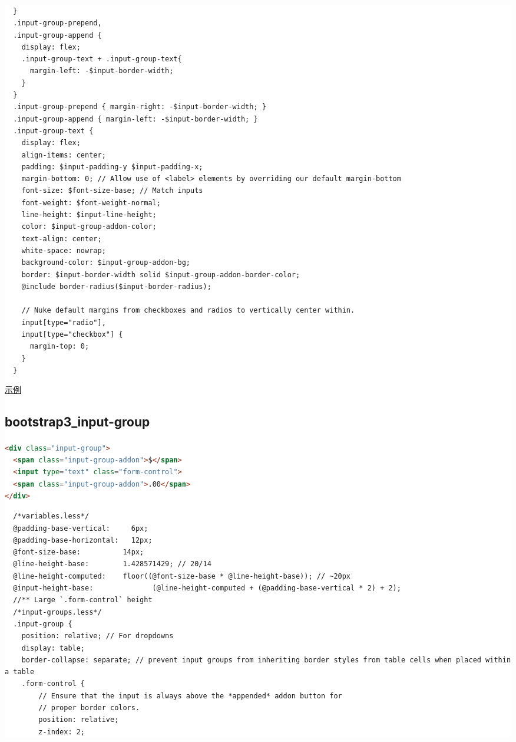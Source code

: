 ```less
  }
  .input-group-prepend,
  .input-group-append {
    display: flex;
    .input-group-text + .input-group-text{
      margin-left: -$input-border-width;
    }
  }
  .input-group-prepend { margin-right: -$input-border-width; }
  .input-group-append { margin-left: -$input-border-width; }
  .input-group-text {
    display: flex;
    align-items: center;
    padding: $input-padding-y $input-padding-x;
    margin-bottom: 0; // Allow use of <label> elements by overriding our default margin-bottom
    font-size: $font-size-base; // Match inputs
    font-weight: $font-weight-normal;
    line-height: $input-line-height;
    color: $input-group-addon-color;
    text-align: center;
    white-space: nowrap;
    background-color: $input-group-addon-bg;
    border: $input-border-width solid $input-group-addon-border-color;
    @include border-radius($input-border-radius);

    // Nuke default margins from checkboxes and radios to vertically center within.
    input[type="radio"],
    input[type="checkbox"] {
      margin-top: 0;
    }
  }
```
[示例](http://jsbin.com/cuciwup/6/edit?html,output)
## bootstrap3_input-group
```html
<div class="input-group">
  <span class="input-group-addon">$</span>
  <input type="text" class="form-control">
  <span class="input-group-addon">.00</span>
</div>
```
```less
  /*variables.less*/
  @padding-base-vertical:     6px;
  @padding-base-horizontal:   12px;
  @font-size-base:          14px;
  @line-height-base:        1.428571429; // 20/14
  @line-height-computed:    floor((@font-size-base * @line-height-base)); // ~20px
  @input-height-base:              (@line-height-computed + (@padding-base-vertical * 2) + 2);
  //** Large `.form-control` height
  /*input-groups.less*/
  .input-group {
    position: relative; // For dropdowns
    display: table;
    border-collapse: separate; // prevent input groups from inheriting border styles from table cells when placed within a table
    .form-control {
        // Ensure that the input is always above the *appended* addon button for
        // proper border colors.
        position: relative;
        z-index: 2;

```